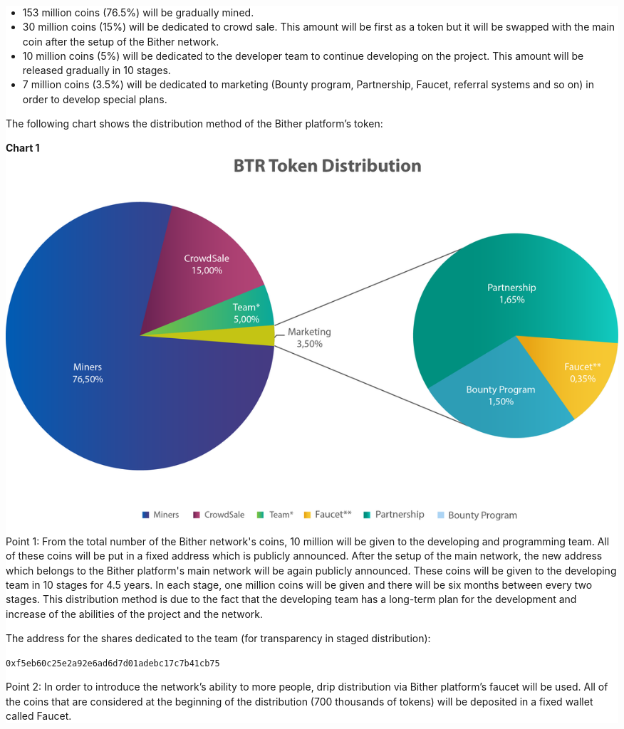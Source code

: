 * 153 million coins (76.5%) will be gradually mined.
* 30 million coins (15%) will be dedicated to crowd sale. This amount will be first as a token but it will be swapped with the main coin after the setup of the Bither network.
* 10 million coins (5%) will be dedicated to the developer team to continue developing on the project. This amount will be released gradually in 10 stages.
* 7 million coins (3.5%) will be dedicated to marketing (Bounty program, Partnership, Faucet, referral systems and so on) in order to develop special plans.

The following chart shows the distribution method of the Bither platform’s token:

**Chart 1**
![Chart 1](https://raw.githubusercontent.com/bitherhq/whitepaper/master/images/21.png)

Point 1: From the total number of the Bither network's coins, 10 million will be given to the developing and programming team. All of these coins will be put in a fixed address which is publicly announced. After the setup of the main network, the new address which belongs to the Bither platform's main network will be again publicly announced. These coins will be given to the developing team in 10 stages for 4.5 years. In each stage, one million coins will be given and there will be six months between every two stages. This distribution method is due to the fact that the developing team has a long-term plan for the development and increase of the abilities of the project and the network.
 
The address for the shares dedicated to the team (for transparency in staged distribution):

    0xf5eb60c25e2a92e6ad6d7d01adebc17c7b41cb75

Point 2: In order to introduce the network’s ability to more people, drip distribution via Bither platform’s faucet will be used. All of the coins that are considered at the beginning of the distribution (700 thousands of tokens) will be deposited in a fixed wallet called Faucet.

